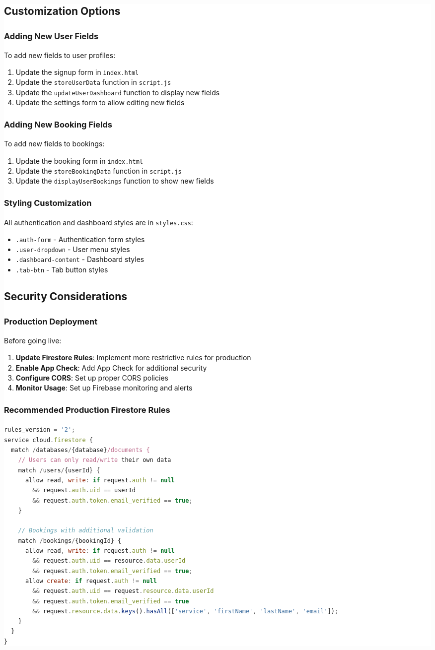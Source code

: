## Customization Options

### Adding New User Fields
To add new fields to user profiles:

1. Update the signup form in `index.html`
2. Update the `storeUserData` function in `script.js`
3. Update the `updateUserDashboard` function to display new fields
4. Update the settings form to allow editing new fields

### Adding New Booking Fields
To add new fields to bookings:

1. Update the booking form in `index.html`
2. Update the `storeBookingData` function in `script.js`
3. Update the `displayUserBookings` function to show new fields

### Styling Customization
All authentication and dashboard styles are in `styles.css`:
- `.auth-form` - Authentication form styles
- `.user-dropdown` - User menu styles
- `.dashboard-content` - Dashboard styles
- `.tab-btn` - Tab button styles

## Security Considerations

### Production Deployment
Before going live:

1. **Update Firestore Rules**: Implement more restrictive rules for production
2. **Enable App Check**: Add App Check for additional security
3. **Configure CORS**: Set up proper CORS policies
4. **Monitor Usage**: Set up Firebase monitoring and alerts

### Recommended Production Firestore Rules
```javascript
rules_version = '2';
service cloud.firestore {
  match /databases/{database}/documents {
    // Users can only read/write their own data
    match /users/{userId} {
      allow read, write: if request.auth != null 
        && request.auth.uid == userId
        && request.auth.token.email_verified == true;
    }
    
    // Bookings with additional validation
    match /bookings/{bookingId} {
      allow read, write: if request.auth != null 
        && request.auth.uid == resource.data.userId
        && request.auth.token.email_verified == true;
      allow create: if request.auth != null 
        && request.auth.uid == request.resource.data.userId
        && request.auth.token.email_verified == true
        && request.resource.data.keys().hasAll(['service', 'firstName', 'lastName', 'email']);
    }
  }
}
```
